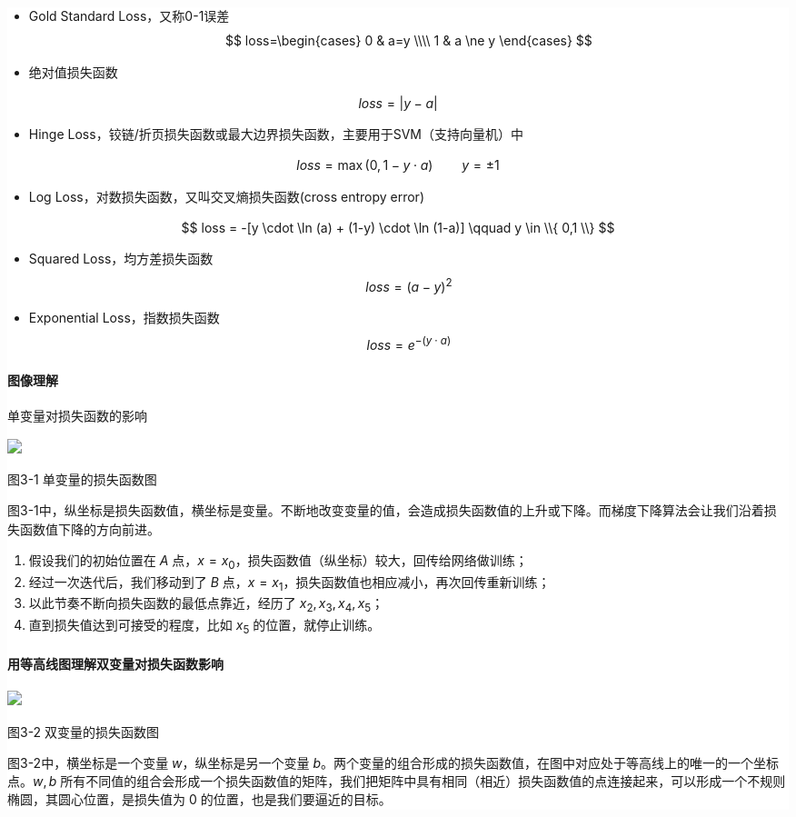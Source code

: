 - Gold Standard Loss，又称0-1误差
$$
loss=\begin{cases}
0 & a=y \\\\
1 & a \ne y 
\end{cases}
$$

- 绝对值损失函数

$$
loss = |y-a|
$$

- Hinge Loss，铰链/折页损失函数或最大边界损失函数，主要用于SVM（支持向量机）中

$$
loss=\max(0,1-y \cdot a) \qquad y=\pm 1
$$

- Log Loss，对数损失函数，又叫交叉熵损失函数(cross entropy error)

$$
loss = -[y \cdot \ln (a) + (1-y) \cdot \ln (1-a)]  \qquad y \in \\{ 0,1 \\} 
$$

- Squared Loss，均方差损失函数
$$
loss=(a-y)^2
$$

- Exponential Loss，指数损失函数
$$
loss = e^{-(y \cdot a)}
$$

#### 图像理解
单变量对损失函数的影响

![](img/gd2d.png)

图3-1 单变量的损失函数图

图3-1中，纵坐标是损失函数值，横坐标是变量。不断地改变变量的值，会造成损失函数值的上升或下降。而梯度下降算法会让我们沿着损失函数值下降的方向前进。

1. 假设我们的初始位置在 $A$ 点，$x=x_0$，损失函数值（纵坐标）较大，回传给网络做训练；
2. 经过一次迭代后，我们移动到了 $B$ 点，$x=x_1$，损失函数值也相应减小，再次回传重新训练；
3. 以此节奏不断向损失函数的最低点靠近，经历了 $x_2,x_3,x_4,x_5$；
4. 直到损失值达到可接受的程度，比如 $x_5$ 的位置，就停止训练。

#### 用等高线图理解双变量对损失函数影响

![](img/gd3d.png)

图3-2 双变量的损失函数图

图3-2中，横坐标是一个变量 $w$，纵坐标是另一个变量 $b$。两个变量的组合形成的损失函数值，在图中对应处于等高线上的唯一的一个坐标点。$w,b$ 所有不同值的组合会形成一个损失函数值的矩阵，我们把矩阵中具有相同（相近）损失函数值的点连接起来，可以形成一个不规则椭圆，其圆心位置，是损失值为 $0$ 的位置，也是我们要逼近的目标。
